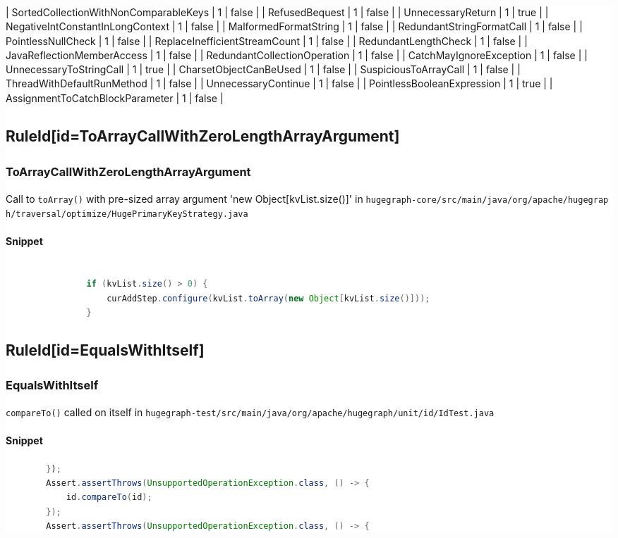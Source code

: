 | SortedCollectionWithNonComparableKeys | 1 | false |
| RefusedBequest | 1 | false |
| UnnecessaryReturn | 1 | true |
| NegativeIntConstantInLongContext | 1 | false |
| MalformedFormatString | 1 | false |
| RedundantStringFormatCall | 1 | false |
| PointlessNullCheck | 1 | false |
| ReplaceInefficientStreamCount | 1 | false |
| RedundantLengthCheck | 1 | false |
| JavaReflectionMemberAccess | 1 | false |
| RedundantCollectionOperation | 1 | false |
| CatchMayIgnoreException | 1 | false |
| UnnecessaryToStringCall | 1 | true |
| CharsetObjectCanBeUsed | 1 | false |
| SuspiciousToArrayCall | 1 | false |
| ThreadWithDefaultRunMethod | 1 | false |
| UnnecessaryContinue | 1 | false |
| PointlessBooleanExpression | 1 | true |
| AssignmentToCatchBlockParameter | 1 | false |
## RuleId[id=ToArrayCallWithZeroLengthArrayArgument]
### ToArrayCallWithZeroLengthArrayArgument
Call to `toArray()` with pre-sized array argument 'new Object\[kvList.size()\]'
in `hugegraph-core/src/main/java/org/apache/hugegraph/traversal/optimize/HugePrimaryKeyStrategy.java`
#### Snippet
```java

                if (kvList.size() > 0) {
                    curAddStep.configure(kvList.toArray(new Object[kvList.size()]));
                }

```

## RuleId[id=EqualsWithItself]
### EqualsWithItself
`compareTo()` called on itself
in `hugegraph-test/src/main/java/org/apache/hugegraph/unit/id/IdTest.java`
#### Snippet
```java
        });
        Assert.assertThrows(UnsupportedOperationException.class, () -> {
            id.compareTo(id);
        });
        Assert.assertThrows(UnsupportedOperationException.class, () -> {
```
